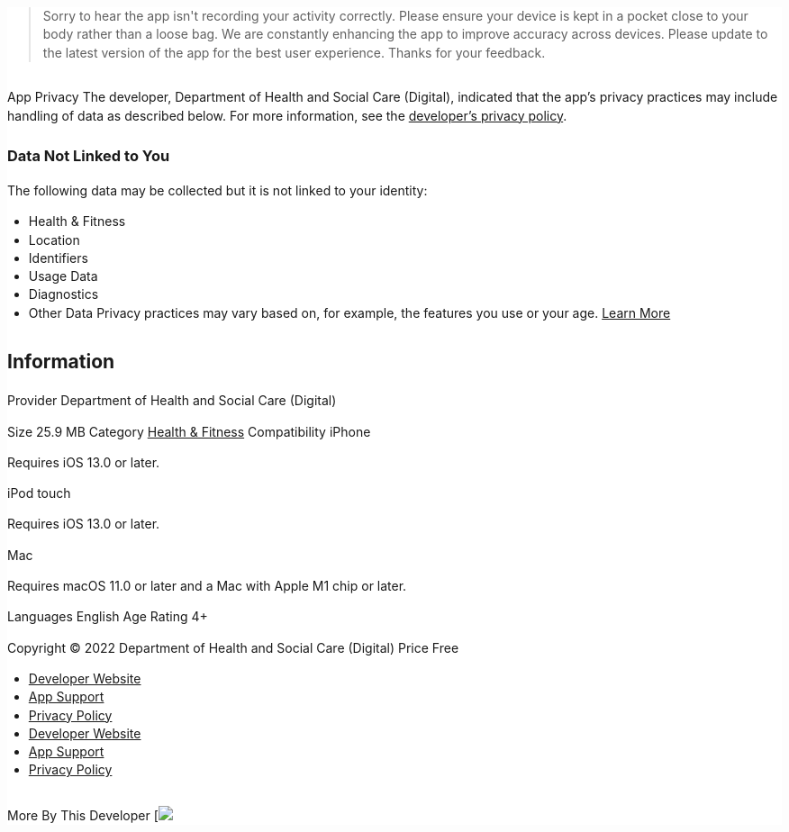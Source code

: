 > Sorry to hear the app isn't recording your activity correctly. Please ensure your device is kept in a pocket close to your body rather than a loose bag. We are constantly enhancing the app to improve accuracy across devices. Please update to the latest version of the app for the best user experience. Thanks for your feedback.
> 
> 
> 
## 
 App Privacy
 The developer, Department of Health and Social Care (Digital), indicated that the app’s privacy practices may include handling of data as described below. For more information, see the [developer’s privacy policy](https://www.nhs.uk/oneyou/privacy-policy#H6QQyKsRuuBpI7Dg.97).
 
### Data Not Linked to You
The following data may be collected but it is not linked to your identity:
* Health & Fitness
* Location
* Identifiers
* Usage Data
* Diagnostics
* Other Data
Privacy practices may vary based on, for example, the features you use or your age. [Learn More](https://apps.apple.com/story/id1538632801)
## Information
Provider
 Department of Health and Social Care (Digital)
 
Size
25.9 MB
Category
[Health & Fitness](https://itunes.apple.com/gb/genre/id6013) 
Compatibility
 iPhone
 
Requires iOS 13.0 or later.
 
 iPod touch
 
Requires iOS 13.0 or later.
 
 Mac
 
Requires macOS 11.0 or later and a Mac with Apple M1 chip or later.
 
 
Languages
English
Age Rating
 4+
 
 
Copyright
© 2022 Department of Health and Social Care (Digital)
Price
Free
* [Developer Website](https://www.nhs.uk/better-health/get-active/)
* [App Support](https://www.nhs.uk/better-health/get-active/)
* [Privacy Policy](https://www.nhs.uk/oneyou/privacy-policy#H6QQyKsRuuBpI7Dg.97)
* [Developer Website](https://www.nhs.uk/better-health/get-active/)
* [App Support](https://www.nhs.uk/better-health/get-active/)
* [Privacy Policy](https://www.nhs.uk/oneyou/privacy-policy#H6QQyKsRuuBpI7Dg.97)
## 
 More By This Developer
[![](/assets/artwork/1x1-42817eea7ade52607a760cbee00d1495.gif)
 
